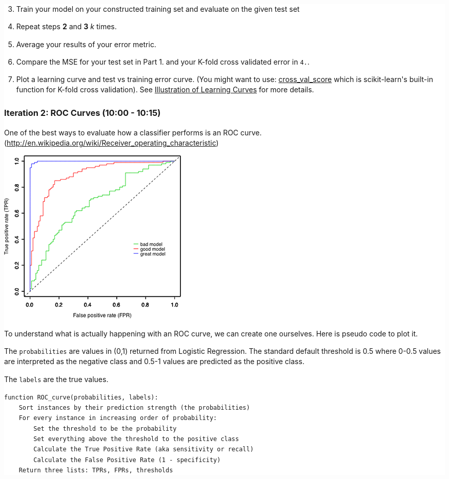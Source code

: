 3. Train your model on your constructed training set and evaluate on the given test set

3. Repeat steps __2__ and __3__ _k_ times.

4. Average your results of your error metric.

5. Compare the MSE for your test set in Part 1. and your K-fold cross validated error in `4.`.

6. Plot a learning curve and test vs training error curve.
   (You might want to use: [cross_val_score](http://scikit-learn.org/stable/modules/generated/sklearn.cross_validation.cross_val_score.html) which is scikit-learn's built-in
   function for K-fold cross validation).  See [Illustration of Learning Curves](http://www.astro.washington.edu/users/vanderplas/Astr599/notebooks/18_IntermediateSklearn) for more details.

### Iteration 2: ROC Curves (10:00 - 10:15)

One of the best ways to evaluate how a classifier performs is an ROC curve. (http://en.wikipedia.org/wiki/Receiver_operating_characteristic)

![](images/roc_curve.png)

To understand what is actually happening with an ROC curve, we can create one ourselves.  Here is pseudo code to plot it.

The `probabilities` are values in (0,1) returned from Logistic Regression. The standard default threshold is 0.5 where 0-0.5 values are interpreted as the negative class and 0.5-1 values are predicted as the positive class.

The `labels` are the true values.

```
function ROC_curve(probabilities, labels):
    Sort instances by their prediction strength (the probabilities)
    For every instance in increasing order of probability:
        Set the threshold to be the probability
        Set everything above the threshold to the positive class
        Calculate the True Positive Rate (aka sensitivity or recall)
        Calculate the False Positive Rate (1 - specificity)
    Return three lists: TPRs, FPRs, thresholds
```
